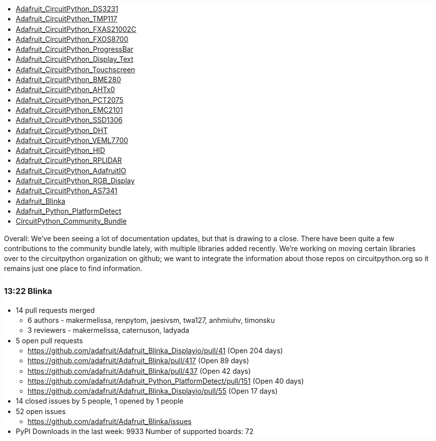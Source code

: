  * [Adafruit_CircuitPython_DS3231](https://github.com/adafruit/Adafruit_CircuitPython_DS3231)
 * [Adafruit_CircuitPython_TMP117](https://github.com/adafruit/Adafruit_CircuitPython_TMP117)
 * [Adafruit_CircuitPython_FXAS21002C](https://github.com/adafruit/Adafruit_CircuitPython_FXAS21002C)
 * [Adafruit_CircuitPython_FXOS8700](https://github.com/adafruit/Adafruit_CircuitPython_FXOS8700)
 * [Adafruit_CircuitPython_ProgressBar](https://github.com/adafruit/Adafruit_CircuitPython_ProgressBar)
 * [Adafruit_CircuitPython_Display_Text](https://github.com/adafruit/Adafruit_CircuitPython_Display_Text)
 * [Adafruit_CircuitPython_Touchscreen](https://github.com/adafruit/Adafruit_CircuitPython_Touchscreen)
 * [Adafruit_CircuitPython_BME280](https://github.com/adafruit/Adafruit_CircuitPython_BME280)
 * [Adafruit_CircuitPython_AHTx0](https://github.com/adafruit/Adafruit_CircuitPython_AHTx0)
 * [Adafruit_CircuitPython_PCT2075](https://github.com/adafruit/Adafruit_CircuitPython_PCT2075)
 * [Adafruit_CircuitPython_EMC2101](https://github.com/adafruit/Adafruit_CircuitPython_EMC2101)
 * [Adafruit_CircuitPython_SSD1306](https://github.com/adafruit/Adafruit_CircuitPython_SSD1306)
 * [Adafruit_CircuitPython_DHT](https://github.com/adafruit/Adafruit_CircuitPython_DHT)
 * [Adafruit_CircuitPython_VEML7700](https://github.com/adafruit/Adafruit_CircuitPython_VEML7700)
 * [Adafruit_CircuitPython_HID](https://github.com/adafruit/Adafruit_CircuitPython_HID)
 * [Adafruit_CircuitPython_RPLIDAR](https://github.com/adafruit/Adafruit_CircuitPython_RPLIDAR)
 * [Adafruit_CircuitPython_AdafruitIO](https://github.com/adafruit/Adafruit_CircuitPython_AdafruitIO)
 * [Adafruit_CircuitPython_RGB_Display](https://github.com/adafruit/Adafruit_CircuitPython_RGB_Display)
 * [Adafruit_CircuitPython_AS7341](https://github.com/adafruit/Adafruit_CircuitPython_AS7341)
 * [Adafruit_Blinka](https://github.com/adafruit/Adafruit_Blinka)
 * [Adafruit_Python_PlatformDetect](https://github.com/adafruit/Adafruit_Python_PlatformDetect)
 * [CircuitPython_Community_Bundle](https://github.com/adafruit/CircuitPython_Community_Bundle)


Overall: We’ve been seeing a lot of documentation updates, but that is drawing to a close.  There have been quite a few contributions to the community bundle lately, with multiple libraries added recently.  We’re working on moving certain libraries over to the circuitpython organization on github; we want to integrate the information about those repos on circuitpython.org so it remains just one place to find information.


### 13:22 Blinka
* 14 pull requests merged
  * 6 authors - makermelissa, renpytom, jaesivsm, twa127, anhmiuhv, timonsku
  * 3 reviewers - makermelissa, caternuson, ladyada
* 5 open pull requests
  * https://github.com/adafruit/Adafruit_Blinka_Displayio/pull/41 (Open 204 days)
  * https://github.com/adafruit/Adafruit_Blinka/pull/417 (Open 89 days)
  * https://github.com/adafruit/Adafruit_Blinka/pull/437 (Open 42 days)
  * https://github.com/adafruit/Adafruit_Python_PlatformDetect/pull/151 (Open 40 days)
  * https://github.com/adafruit/Adafruit_Blinka_Displayio/pull/55 (Open 17 days)
* 14 closed issues by 5 people, 1 opened by 1 people
* 52 open issues
  * https://github.com/adafruit/Adafruit_Blinka/issues
* PyPI Downloads in the last week: 9933
Number of supported boards: 72
